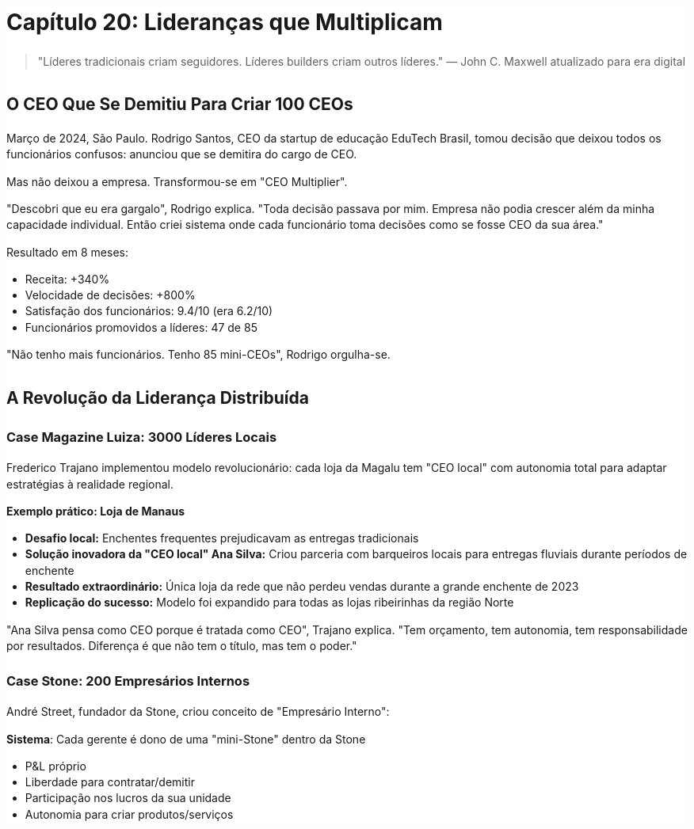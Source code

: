 # Capítulo 20: Lideranças que Multiplicam

> "Líderes tradicionais criam seguidores. Líderes builders criam outros líderes."
> — John C. Maxwell atualizado para era digital

## O CEO Que Se Demitiu Para Criar 100 CEOs

Março de 2024, São Paulo. Rodrigo Santos, CEO da startup de educação EduTech Brasil, tomou decisão que deixou todos os funcionários confusos: anunciou que se demitira do cargo de CEO.

Mas não deixou a empresa. Transformou-se em "CEO Multiplier".

"Descobri que eu era gargalo", Rodrigo explica. "Toda decisão passava por mim. Empresa não podia crescer além da minha capacidade individual. Então criei sistema onde cada funcionário toma decisões como se fosse CEO da sua área."

Resultado em 8 meses:
- Receita: +340%
- Velocidade de decisões: +800%
- Satisfação dos funcionários: 9.4/10 (era 6.2/10)
- Funcionários promovidos a líderes: 47 de 85

"Não tenho mais funcionários. Tenho 85 mini-CEOs", Rodrigo orgulha-se.

## A Revolução da Liderança Distribuída

### Case Magazine Luiza: 3000 Líderes Locais

Frederico Trajano implementou modelo revolucionário: cada loja da Magalu tem "CEO local" com autonomia total para adaptar estratégias à realidade regional.

**Exemplo prático: Loja de Manaus**

- **Desafio local:** Enchentes frequentes prejudicavam as entregas tradicionais
- **Solução inovadora da "CEO local" Ana Silva:** Criou parceria com barqueiros locais para entregas fluviais durante períodos de enchente  
- **Resultado extraordinário:** Única loja da rede que não perdeu vendas durante a grande enchente de 2023
- **Replicação do sucesso:** Modelo foi expandido para todas as lojas ribeirinhas da região Norte

"Ana Silva pensa como CEO porque é tratada como CEO", Trajano explica. "Tem orçamento, tem autonomia, tem responsabilidade por resultados. Diferença é que não tem o título, mas tem o poder."

### Case Stone: 200 Empresários Internos

André Street, fundador da Stone, criou conceito de "Empresário Interno":

**Sistema**: Cada gerente é dono de uma "mini-Stone" dentro da Stone
- P&L próprio
- Liberdade para contratar/demitir
- Participação nos lucros da sua unidade
- Autonomia para criar produtos/serviços
